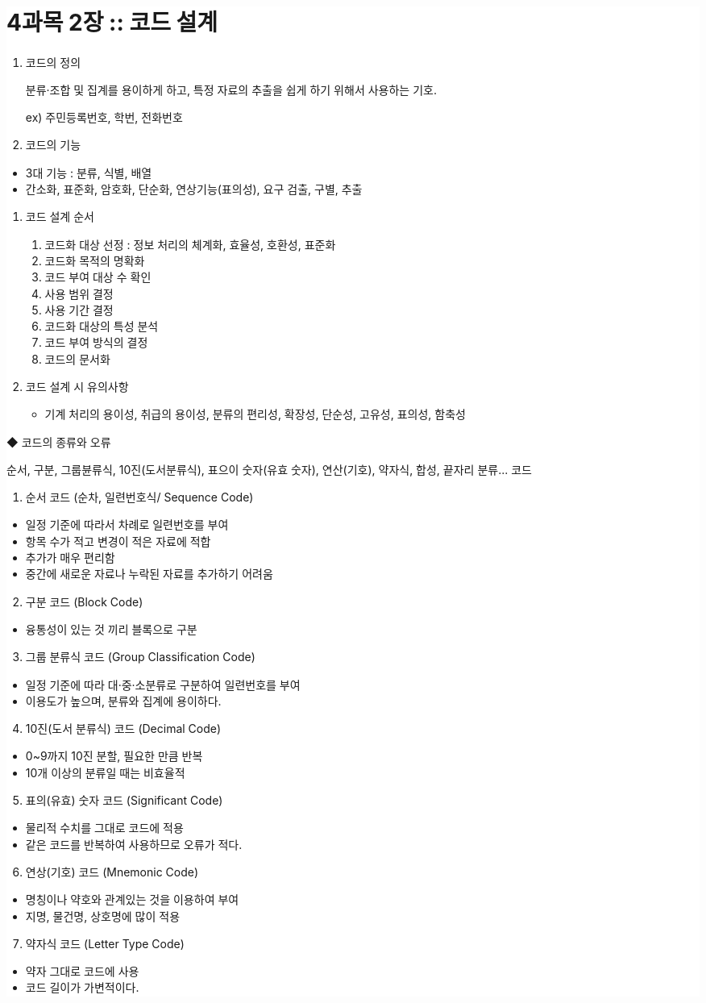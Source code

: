 # 4과목 2장 :: 코드 설계

1. 코드의 정의

    분류·조합 및 집계를 용이하게 하고, 특정 자료의 추출을 쉽게 하기 위해서 사용하는 기호.

    ex) 주민등록번호, 학번, 전화번호

2. 코드의 기능
- 3대 기능 : 분류, 식별, 배열
- 간소화, 표준화, 암호화, 단순화, 연상기능(표의성), 요구 검출, 구별, 추출

1. 코드 설계 순서
    1. 코드화 대상 선정 : 정보 처리의 체계화, 효율성, 호환성, 표준화
    2. 코드화 목적의 명확화
    3. 코드 부여 대상 수 확인
    4. 사용 범위 결정
    5. 사용 기간 결정
    6. 코드화 대상의 특성 분석
    7. 코드 부여 방식의 결정
    8. 코드의 문서화

1. 코드 설계 시 유의사항
    - 기계 처리의 용이성, 취급의 용이성, 분류의 편리성, 확장성, 단순성, 고유성, 표의성, 함축성

◆ 코드의 종류와 오류

순서, 구분, 그룹뷴류식, 10진(도서분류식), 표으이 숫자(유효 숫자), 연산(기호), 약자식, 합성, 끝자리 분류... 코드

1. 순서 코드 (순차, 일련번호식/ Sequence Code)
- 일정 기준에 따라서 차례로 일련번호를 부여
- 항목 수가 적고 변경이 적은 자료에 적합
- 추가가 매우 편리함
- 중간에 새로운 자료나 누락된 자료를 추가하기 어려움

2. 구분 코드 (Block Code)
- 융통성이 있는 것 끼리 블록으로 구분

3. 그룹 분류식 코드 (Group Classification Code)
- 일정 기준에 따라 대·중·소분류로 구분하여 일련번호를 부여
- 이용도가 높으며, 분류와 집계에 용이하다.

4. 10진(도서 분류식) 코드 (Decimal Code)
- 0~9까지 10진 분할, 필요한 만큼 반복
- 10개 이상의 분류일 때는 비효율적

5. 표의(유효) 숫자 코드 (Significant Code)
- 물리적 수치를 그대로 코드에 적용
- 같은 코드를 반복하여 사용하므로 오류가 적다.

6. 연상(기호) 코드 (Mnemonic Code)
- 명칭이나 약호와 관계있는 것을 이용하여 부여
- 지명, 물건명, 상호명에 많이 적용

7. 약자식 코드 (Letter Type Code)
- 약자 그대로 코드에 사용
- 코드 길이가 가변적이다.
